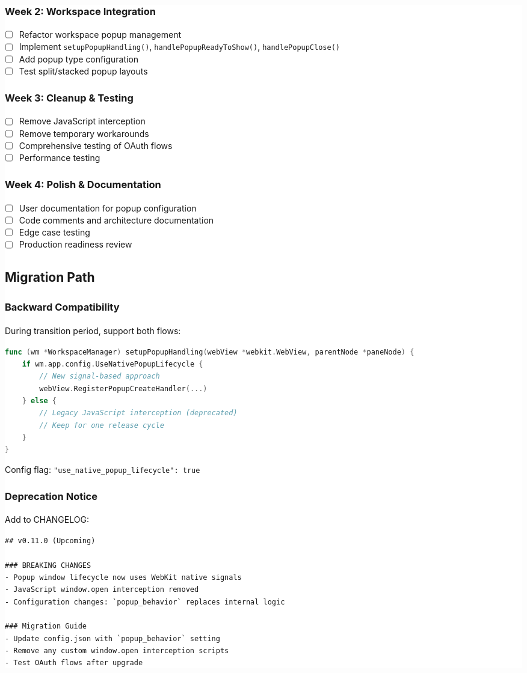 ### Week 2: Workspace Integration
- [ ] Refactor workspace popup management
- [ ] Implement `setupPopupHandling()`, `handlePopupReadyToShow()`, `handlePopupClose()`
- [ ] Add popup type configuration
- [ ] Test split/stacked popup layouts

### Week 3: Cleanup & Testing
- [ ] Remove JavaScript interception
- [ ] Remove temporary workarounds
- [ ] Comprehensive testing of OAuth flows
- [ ] Performance testing

### Week 4: Polish & Documentation
- [ ] User documentation for popup configuration
- [ ] Code comments and architecture documentation
- [ ] Edge case testing
- [ ] Production readiness review

## Migration Path

### Backward Compatibility

During transition period, support both flows:

```go
func (wm *WorkspaceManager) setupPopupHandling(webView *webkit.WebView, parentNode *paneNode) {
    if wm.app.config.UseNativePopupLifecycle {
        // New signal-based approach
        webView.RegisterPopupCreateHandler(...)
    } else {
        // Legacy JavaScript interception (deprecated)
        // Keep for one release cycle
    }
}
```

Config flag: `"use_native_popup_lifecycle": true`

### Deprecation Notice

Add to CHANGELOG:
```
## v0.11.0 (Upcoming)

### BREAKING CHANGES
- Popup window lifecycle now uses WebKit native signals
- JavaScript window.open interception removed
- Configuration changes: `popup_behavior` replaces internal logic

### Migration Guide
- Update config.json with `popup_behavior` setting
- Remove any custom window.open interception scripts
- Test OAuth flows after upgrade
```
